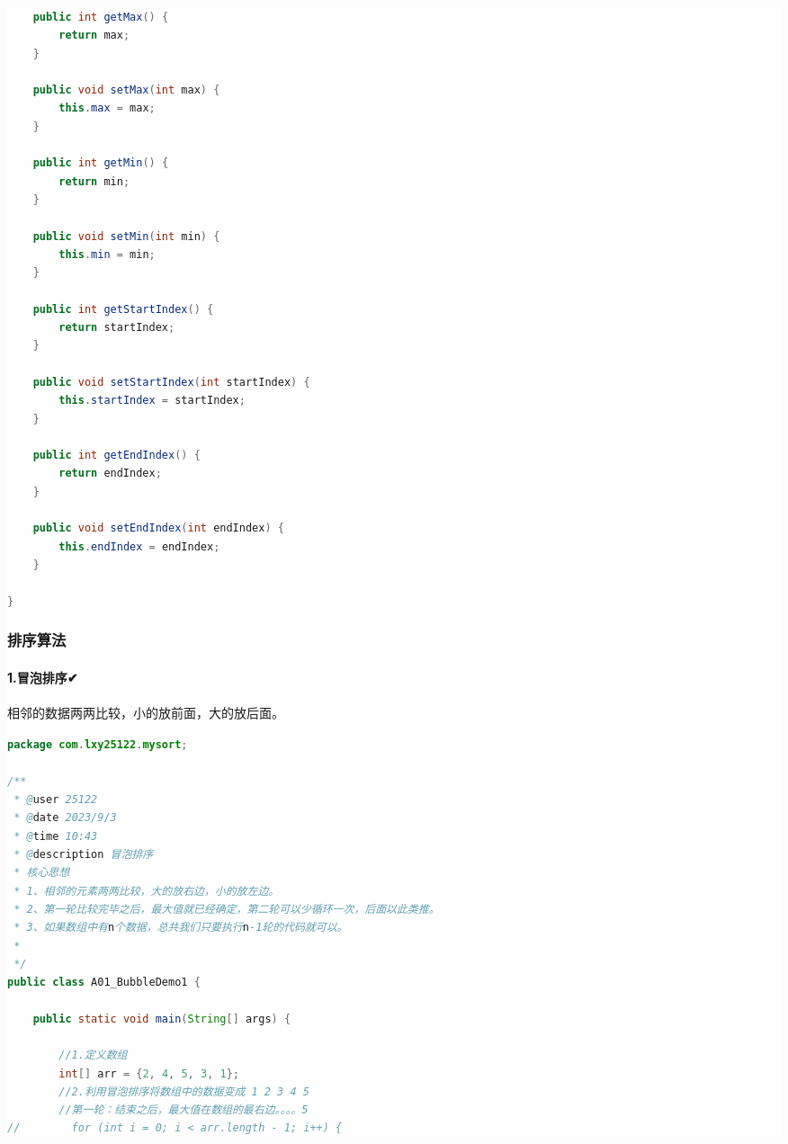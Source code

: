 ```java
    public int getMax() {
        return max;
    }

    public void setMax(int max) {
        this.max = max;
    }

    public int getMin() {
        return min;
    }

    public void setMin(int min) {
        this.min = min;
    }

    public int getStartIndex() {
        return startIndex;
    }

    public void setStartIndex(int startIndex) {
        this.startIndex = startIndex;
    }

    public int getEndIndex() {
        return endIndex;
    }

    public void setEndIndex(int endIndex) {
        this.endIndex = endIndex;
    }

}
```

### 排序算法

#### 1.冒泡排序✔

相邻的数据两两比较，小的放前面，大的放后面。

```java
package com.lxy25122.mysort;

/**
 * @user 25122
 * @date 2023/9/3
 * @time 10:43
 * @description 冒泡排序
 * 核心思想
 * 1、相邻的元素两两比较，大的放右边，小的放左边。
 * 2、第一轮比较完毕之后，最大值就已经确定，第二轮可以少循环一次，后面以此类推。
 * 3、如果数组中有n个数据，总共我们只要执行n-1轮的代码就可以。
 *
 */
public class A01_BubbleDemo1 {

    public static void main(String[] args) {

        //1.定义数组
        int[] arr = {2, 4, 5, 3, 1};
        //2.利用冒泡排序将数组中的数据变成 1 2 3 4 5
        //第一轮：结束之后，最大值在数组的最右边。。。。5
//        for (int i = 0; i < arr.length - 1; i++) {
```